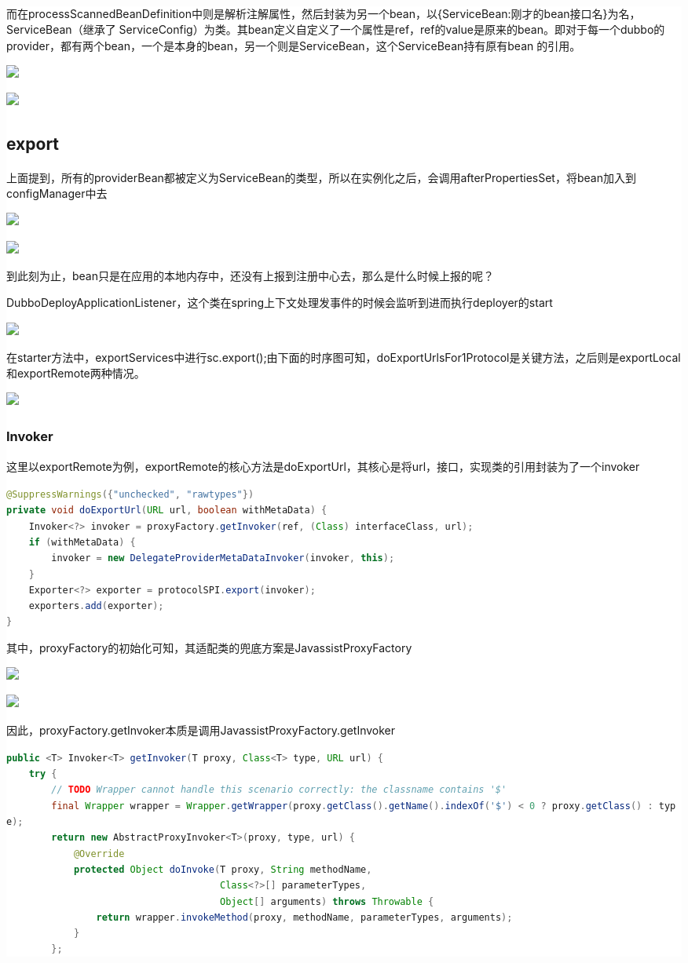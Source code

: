 而在processScannedBeanDefinition中则是解析注解属性，然后封装为另一个bean，以{ServiceBean:刚才的bean接口名}为名，ServiceBean（继承了 ServiceConfig）为类。其bean定义自定义了一个属性是ref，ref的value是原来的bean。即对于每一个dubbo的provider，都有两个bean，一个是本身的bean，另一个则是ServiceBean，这个ServiceBean持有原有bean 的引用。

![](https://l8ut65fgfc.feishu.cn/space/api/box/stream/download/asynccode/?code=ZjkwNDkxZmFkODZjY2ZhYjdhOTJmOThlMTgxYjRiMTJfRmhjeFBsY3pxS1lXZ2I1MFZXQ29tZmhCUFFqOG9wYm9fVG9rZW46RUVieGJ0ZXExb0Vodnp4SlI3QWNyQVB4bkVjXzE3MjMzNjk4NjA6MTcyMzM3MzQ2MF9WNA)

![](https://l8ut65fgfc.feishu.cn/space/api/box/stream/download/asynccode/?code=OTEyNGY5ZDZhMDU2MWVlOTc1MGYwMTc1M2RjNmEwMTFfTTRzbzl3Z0VleEI1bXJEVFNDdmthUXhYVTFxNGdrWDVfVG9rZW46VXJUemJQWFVFb0VDbTR4YjlDc2NSWXpGbkxnXzE3MjMzNjk4NjA6MTcyMzM3MzQ2MF9WNA)

## export

上面提到，所有的providerBean都被定义为ServiceBean的类型，所以在实例化之后，会调用afterPropertiesSet，将bean加入到configManager中去

![](https://l8ut65fgfc.feishu.cn/space/api/box/stream/download/asynccode/?code=NTkwMjFiOTk1NDc2ZWNjMDlmN2JlNTNjYTE2OGVmNjJfc1BncmdtN0RlUngyWTB3YXl6cEZCOVEzQ3R2eWxrSThfVG9rZW46Q0RqamJ3M3NUb3M5MG14TUpFdGNLVHhTbnhiXzE3MjMzNjk4NjA6MTcyMzM3MzQ2MF9WNA)

![](https://l8ut65fgfc.feishu.cn/space/api/box/stream/download/asynccode/?code=Y2JlYzYyNDcyYjYxMmUwNzhkMzM3ODZhMThiZjhjZDNfckszNFRIUTdjcEc4cm5Yb2pDSVhZOEJuU0dsbWRqaWRfVG9rZW46SkFhaGIwNDJRb2xJczR4bEtlaWMxUDBnbkRlXzE3MjMzNjk4NjA6MTcyMzM3MzQ2MF9WNA)

到此刻为止，bean只是在应用的本地内存中，还没有上报到注册中心去，那么是什么时候上报的呢？

DubboDeployApplicationListener，这个类在spring上下文处理发事件的时候会监听到进而执行deployer的start

![](https://l8ut65fgfc.feishu.cn/space/api/box/stream/download/asynccode/?code=MTAzYjAzZjE3Y2MzZjA3M2UxMTEyZDNjZWZlMDJkNThfWDBiem9QNVh5QWt5SG4yQ0VGS1hObWhIWkxtUEt6bTFfVG9rZW46UHpaZmJ6amhlbzhQQnV4cW9sZGNIZGFmblRiXzE3MjMzNjk4NjA6MTcyMzM3MzQ2MF9WNA)

在starter方法中，exportServices中进行sc.export();由下面的时序图可知，doExportUrlsFor1Protocol是关键方法，之后则是exportLocal和exportRemote两种情况。

![](https://l8ut65fgfc.feishu.cn/space/api/box/stream/download/asynccode/?code=MmZlNDI5NWY3YjAzNGQ4NzE2ZDY3MTYxYzg3ZmNiMDVfUHo1R0RNZ3ZEbnYxZmkzYjNvb05DWVFkbFhHa0lKNEdfVG9rZW46WXFwOWI5cFRGb2VIZmp4UTFhcGNPclFRbnJiXzE3MjMzNjk4NjA6MTcyMzM3MzQ2MF9WNA)

### Invoker

这里以exportRemote为例，exportRemote的核心方法是doExportUrl，其核心是将url，接口，实现类的引用封装为了一个invoker

```Java
@SuppressWarnings({"unchecked", "rawtypes"})
private void doExportUrl(URL url, boolean withMetaData) {
    Invoker<?> invoker = proxyFactory.getInvoker(ref, (Class) interfaceClass, url);
    if (withMetaData) {
        invoker = new DelegateProviderMetaDataInvoker(invoker, this);
    }
    Exporter<?> exporter = protocolSPI.export(invoker);
    exporters.add(exporter);
}
```

其中，proxyFactory的初始化可知，其适配类的兜底方案是JavassistProxyFactory

![](https://l8ut65fgfc.feishu.cn/space/api/box/stream/download/asynccode/?code=ODczOTc2Zjc2MWNlMjE0ZGNmNGY0Mjg1MGRkOWJjYWRfaTZ3cEp2SzdVRm5BQWhXeHB5bmhmTk1Zc1RXRFdnUHVfVG9rZW46TGxUdWJqSnUxb1Y4SUF4d0NJQmNtcnprbmVoXzE3MjMzNjk4NjA6MTcyMzM3MzQ2MF9WNA)

![](https://l8ut65fgfc.feishu.cn/space/api/box/stream/download/asynccode/?code=ZGRjMjRiNDQ3ZmNiNDFiZmZhZjFhODliYWE5YjQ0YzJfeEJzdEpVYUl6aERrQkdNWGt3emFiUWI5R3lnMm5JMWpfVG9rZW46Wk5SMGJHWVdUb2hnSEh4eTF5QmNHUjRybjBlXzE3MjMzNjk4NjA6MTcyMzM3MzQ2MF9WNA)

因此，proxyFactory.getInvoker本质是调用JavassistProxyFactory.getInvoker

```Java
public <T> Invoker<T> getInvoker(T proxy, Class<T> type, URL url) {
    try {
        // TODO Wrapper cannot handle this scenario correctly: the classname contains '$'
        final Wrapper wrapper = Wrapper.getWrapper(proxy.getClass().getName().indexOf('$') < 0 ? proxy.getClass() : type);
        return new AbstractProxyInvoker<T>(proxy, type, url) {
            @Override
            protected Object doInvoke(T proxy, String methodName,
                                      Class<?>[] parameterTypes,
                                      Object[] arguments) throws Throwable {
                return wrapper.invokeMethod(proxy, methodName, parameterTypes, arguments);
            }
        };
```
